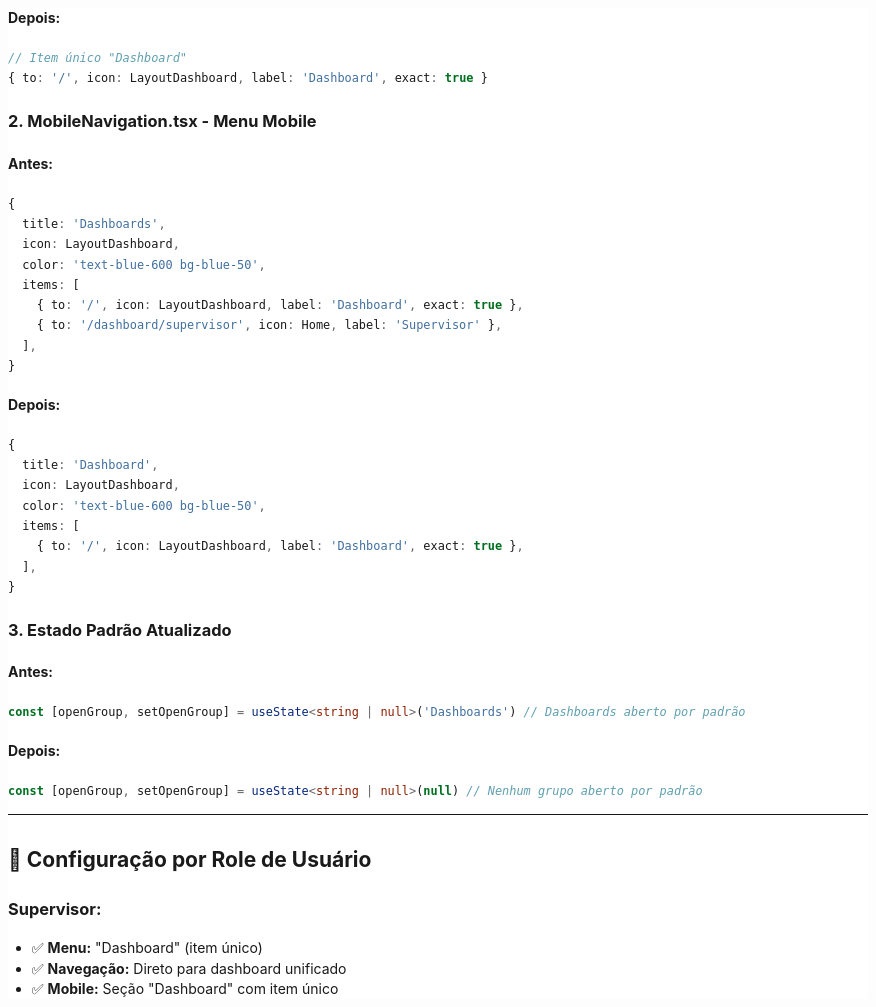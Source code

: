 #### **Depois:**
```typescript
// Item único "Dashboard"
{ to: '/', icon: LayoutDashboard, label: 'Dashboard', exact: true }
```

### **2. MobileNavigation.tsx - Menu Mobile**

#### **Antes:**
```typescript
{
  title: 'Dashboards',
  icon: LayoutDashboard,
  color: 'text-blue-600 bg-blue-50',
  items: [
    { to: '/', icon: LayoutDashboard, label: 'Dashboard', exact: true },
    { to: '/dashboard/supervisor', icon: Home, label: 'Supervisor' },
  ],
}
```

#### **Depois:**
```typescript
{
  title: 'Dashboard',
  icon: LayoutDashboard,
  color: 'text-blue-600 bg-blue-50',
  items: [
    { to: '/', icon: LayoutDashboard, label: 'Dashboard', exact: true },
  ],
}
```

### **3. Estado Padrão Atualizado**

#### **Antes:**
```typescript
const [openGroup, setOpenGroup] = useState<string | null>('Dashboards') // Dashboards aberto por padrão
```

#### **Depois:**
```typescript
const [openGroup, setOpenGroup] = useState<string | null>(null) // Nenhum grupo aberto por padrão
```

---

## 👥 **Configuração por Role de Usuário**

### **Supervisor:**
- ✅ **Menu:** "Dashboard" (item único)
- ✅ **Navegação:** Direto para dashboard unificado
- ✅ **Mobile:** Seção "Dashboard" com item único
